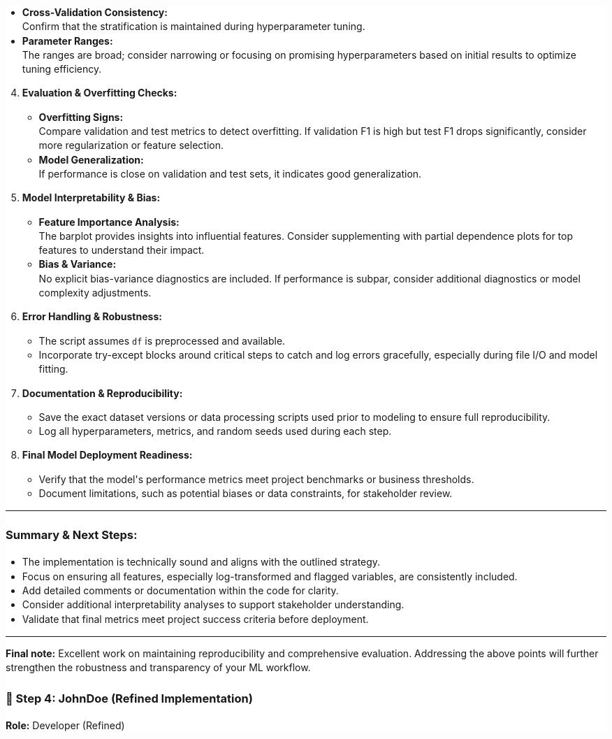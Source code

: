    - **Cross-Validation Consistency:**  
     Confirm that the stratification is maintained during hyperparameter tuning.  
   - **Parameter Ranges:**  
     The ranges are broad; consider narrowing or focusing on promising hyperparameters based on initial results to optimize tuning efficiency.

4. **Evaluation & Overfitting Checks:**

   - **Overfitting Signs:**  
     Compare validation and test metrics to detect overfitting. If validation F1 is high but test F1 drops significantly, consider more regularization or feature selection.
   - **Model Generalization:**  
     If performance is close on validation and test sets, it indicates good generalization.

5. **Model Interpretability & Bias:**

   - **Feature Importance Analysis:**  
     The barplot provides insights into influential features. Consider supplementing with partial dependence plots for top features to understand their impact.
   - **Bias & Variance:**  
     No explicit bias-variance diagnostics are included. If performance is subpar, consider additional diagnostics or model complexity adjustments.

6. **Error Handling & Robustness:**

   - The script assumes `df` is preprocessed and available.  
   - Incorporate try-except blocks around critical steps to catch and log errors gracefully, especially during file I/O and model fitting.

7. **Documentation & Reproducibility:**

   - Save the exact dataset versions or data processing scripts used prior to modeling to ensure full reproducibility.
   - Log all hyperparameters, metrics, and random seeds used during each step.

8. **Final Model Deployment Readiness:**

   - Verify that the model's performance metrics meet project benchmarks or business thresholds.
   - Document limitations, such as potential biases or data constraints, for stakeholder review.

---

### **Summary & Next Steps:**

- The implementation is technically sound and aligns with the outlined strategy.
- Focus on ensuring all features, especially log-transformed and flagged variables, are consistently included.
- Add detailed comments or documentation within the code for clarity.
- Consider additional interpretability analyses to support stakeholder understanding.
- Validate that final metrics meet project success criteria before deployment.

---

**Final note:** Excellent work on maintaining reproducibility and comprehensive evaluation. Addressing the above points will further strengthen the robustness and transparency of your ML workflow.

### 🔧 Step 4: JohnDoe (Refined Implementation)
**Role:** Developer (Refined)
